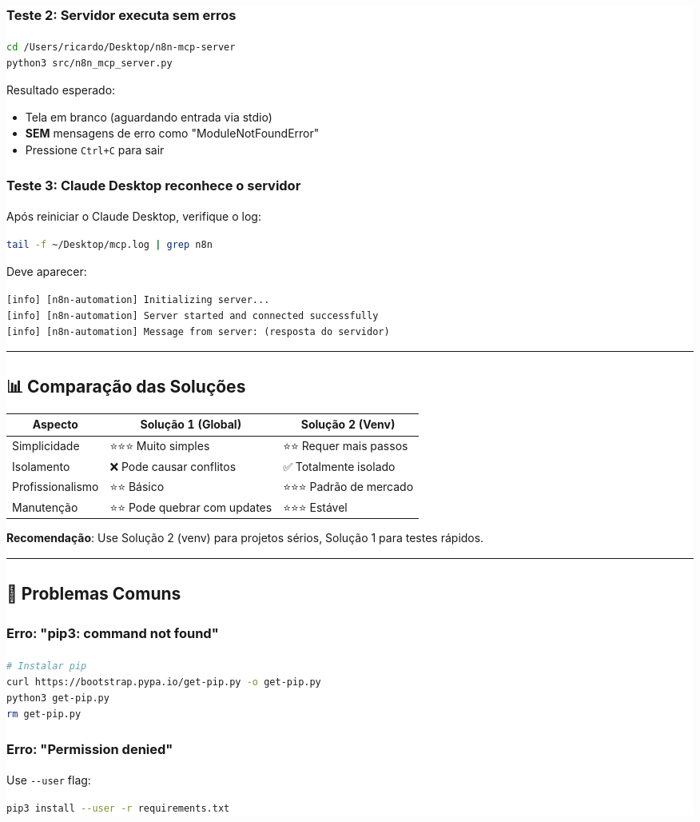 ### Teste 2: Servidor executa sem erros
```bash
cd /Users/ricardo/Desktop/n8n-mcp-server
python3 src/n8n_mcp_server.py
```

Resultado esperado:
- Tela em branco (aguardando entrada via stdio)
- **SEM** mensagens de erro como "ModuleNotFoundError"
- Pressione `Ctrl+C` para sair

### Teste 3: Claude Desktop reconhece o servidor

Após reiniciar o Claude Desktop, verifique o log:
```bash
tail -f ~/Desktop/mcp.log | grep n8n
```

Deve aparecer:
```
[info] [n8n-automation] Initializing server...
[info] [n8n-automation] Server started and connected successfully
[info] [n8n-automation] Message from server: (resposta do servidor)
```

---

## 📊 Comparação das Soluções

| Aspecto | Solução 1 (Global) | Solução 2 (Venv) |
|---------|-------------------|------------------|
| Simplicidade | ⭐⭐⭐ Muito simples | ⭐⭐ Requer mais passos |
| Isolamento | ❌ Pode causar conflitos | ✅ Totalmente isolado |
| Profissionalismo | ⭐⭐ Básico | ⭐⭐⭐ Padrão de mercado |
| Manutenção | ⭐⭐ Pode quebrar com updates | ⭐⭐⭐ Estável |

**Recomendação**: Use Solução 2 (venv) para projetos sérios, Solução 1 para testes rápidos.

---

## 🚨 Problemas Comuns

### Erro: "pip3: command not found"
```bash
# Instalar pip
curl https://bootstrap.pypa.io/get-pip.py -o get-pip.py
python3 get-pip.py
rm get-pip.py
```

### Erro: "Permission denied"
Use `--user` flag:
```bash
pip3 install --user -r requirements.txt
```
